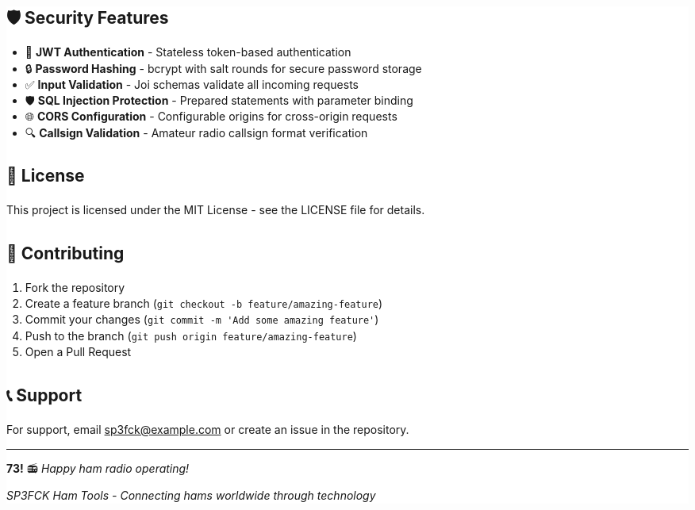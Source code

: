 ## 🛡️ Security Features

- 🔐 **JWT Authentication** - Stateless token-based authentication
- 🔒 **Password Hashing** - bcrypt with salt rounds for secure password storage
- ✅ **Input Validation** - Joi schemas validate all incoming requests
- 🛡️ **SQL Injection Protection** - Prepared statements with parameter binding
- 🌐 **CORS Configuration** - Configurable origins for cross-origin requests
- 🔍 **Callsign Validation** - Amateur radio callsign format verification

## 📝 License

This project is licensed under the MIT License - see the LICENSE file for details.

## 🤝 Contributing

1. Fork the repository
2. Create a feature branch (`git checkout -b feature/amazing-feature`)
3. Commit your changes (`git commit -m 'Add some amazing feature'`)
4. Push to the branch (`git push origin feature/amazing-feature`)
5. Open a Pull Request

## 📞 Support

For support, email sp3fck@example.com or create an issue in the repository.

---

**73!** 📻 *Happy ham radio operating!*

*SP3FCK Ham Tools - Connecting hams worldwide through technology*
